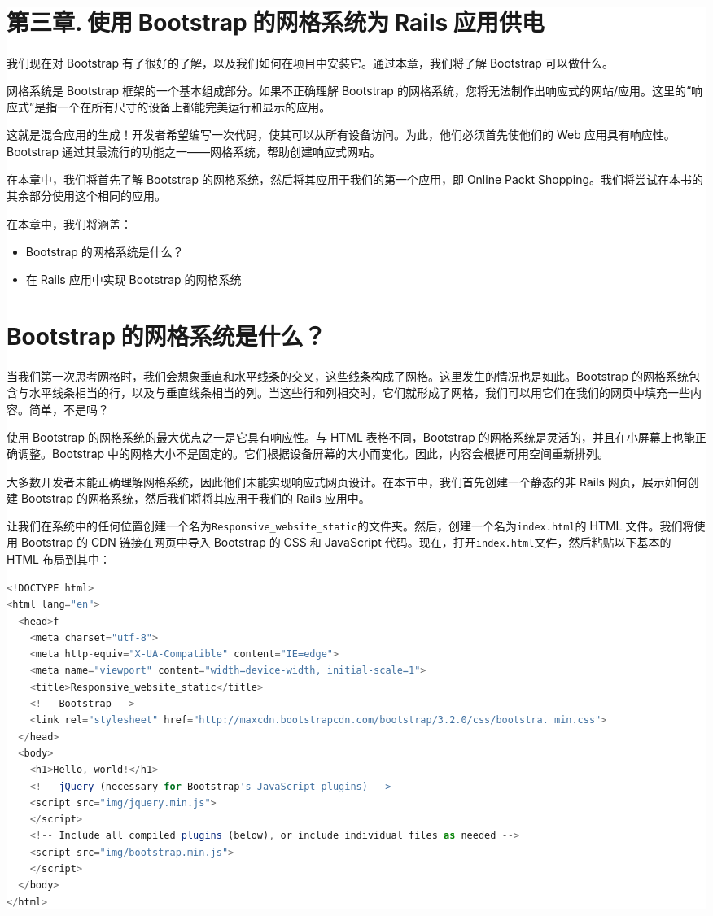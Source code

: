 # 第三章. 使用 Bootstrap 的网格系统为 Rails 应用供电

我们现在对 Bootstrap 有了很好的了解，以及我们如何在项目中安装它。通过本章，我们将了解 Bootstrap 可以做什么。

网格系统是 Bootstrap 框架的一个基本组成部分。如果不正确理解 Bootstrap 的网格系统，您将无法制作出响应式的网站/应用。这里的“响应式”是指一个在所有尺寸的设备上都能完美运行和显示的应用。

这就是混合应用的生成！开发者希望编写一次代码，使其可以从所有设备访问。为此，他们必须首先使他们的 Web 应用具有响应性。Bootstrap 通过其最流行的功能之一——网格系统，帮助创建响应式网站。

在本章中，我们将首先了解 Bootstrap 的网格系统，然后将其应用于我们的第一个应用，即 Online Packt Shopping。我们将尝试在本书的其余部分使用这个相同的应用。

在本章中，我们将涵盖：

+   Bootstrap 的网格系统是什么？

+   在 Rails 应用中实现 Bootstrap 的网格系统

# Bootstrap 的网格系统是什么？

当我们第一次思考网格时，我们会想象垂直和水平线条的交叉，这些线条构成了网格。这里发生的情况也是如此。Bootstrap 的网格系统包含与水平线条相当的行，以及与垂直线条相当的列。当这些行和列相交时，它们就形成了网格，我们可以用它们在我们的网页中填充一些内容。简单，不是吗？

使用 Bootstrap 的网格系统的最大优点之一是它具有响应性。与 HTML 表格不同，Bootstrap 的网格系统是灵活的，并且在小屏幕上也能正确调整。Bootstrap 中的网格大小不是固定的。它们根据设备屏幕的大小而变化。因此，内容会根据可用空间重新排列。

大多数开发者未能正确理解网格系统，因此他们未能实现响应式网页设计。在本节中，我们首先创建一个静态的非 Rails 网页，展示如何创建 Bootstrap 的网格系统，然后我们将将其应用于我们的 Rails 应用中。

让我们在系统中的任何位置创建一个名为`Responsive_website_static`的文件夹。然后，创建一个名为`index.html`的 HTML 文件。我们将使用 Bootstrap 的 CDN 链接在网页中导入 Bootstrap 的 CSS 和 JavaScript 代码。现在，打开`index.html`文件，然后粘贴以下基本的 HTML 布局到其中：

```js
<!DOCTYPE html>
<html lang="en">
  <head>f
    <meta charset="utf-8">
    <meta http-equiv="X-UA-Compatible" content="IE=edge">
    <meta name="viewport" content="width=device-width, initial-scale=1">
    <title>Responsive_website_static</title>
    <!-- Bootstrap -->
    <link rel="stylesheet" href="http://maxcdn.bootstrapcdn.com/bootstrap/3.2.0/css/bootstra. min.css">
  </head>
  <body>
    <h1>Hello, world!</h1>
    <!-- jQuery (necessary for Bootstrap's JavaScript plugins) -->
    <script src="img/jquery.min.js">
    </script>
    <!-- Include all compiled plugins (below), or include individual files as needed -->
    <script src="img/bootstrap.min.js">
    </script>
  </body>
</html>
```
